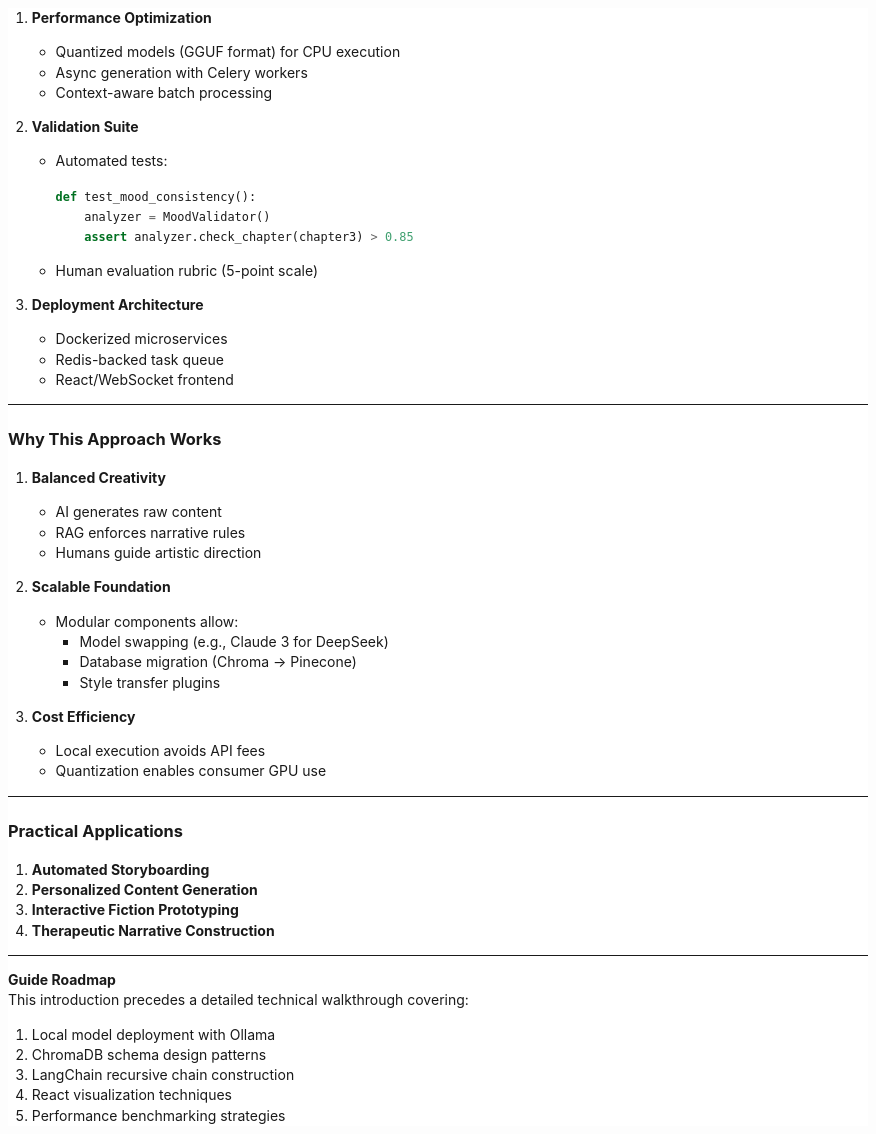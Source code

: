 1. **Performance Optimization**  
   - Quantized models (GGUF format) for CPU execution  
   - Async generation with Celery workers  
   - Context-aware batch processing  

2. **Validation Suite**  
   - Automated tests:  
     ```python
     def test_mood_consistency():
         analyzer = MoodValidator()
         assert analyzer.check_chapter(chapter3) > 0.85
     ```
   - Human evaluation rubric (5-point scale)  

3. **Deployment Architecture**  
   - Dockerized microservices  
   - Redis-backed task queue  
   - React/WebSocket frontend  

---

### **Why This Approach Works**  

1. **Balanced Creativity**  
   - AI generates raw content  
   - RAG enforces narrative rules  
   - Humans guide artistic direction  

2. **Scalable Foundation**  
   - Modular components allow:  
     - Model swapping (e.g., Claude 3 for DeepSeek)  
     - Database migration (Chroma → Pinecone)  
     - Style transfer plugins  

3. **Cost Efficiency**  
   - Local execution avoids API fees  
   - Quantization enables consumer GPU use  

---

### **Practical Applications**  

1. **Automated Storyboarding**  
2. **Personalized Content Generation**  
3. **Interactive Fiction Prototyping**  
4. **Therapeutic Narrative Construction**  

---

**Guide Roadmap**  
This introduction precedes a detailed technical walkthrough covering:  
1. Local model deployment with Ollama  
2. ChromaDB schema design patterns  
3. LangChain recursive chain construction  
4. React visualization techniques  
5. Performance benchmarking strategies  
